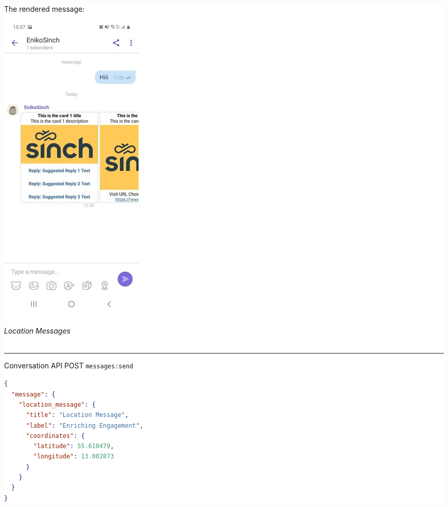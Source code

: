 The rendered message:

![Carousel Message](images/channel-support/viber/viber_carousel.jpg)

###### Location Messages

---

Conversation API POST `messages:send`

```json
{
  "message": {
    "location_message": {
      "title": "Location Message",
      "label": "Enriching Engagement",
      "coordinates": {
        "latitude": 55.610479,
        "longitude": 13.002873
      }
    }
  }
}
```
